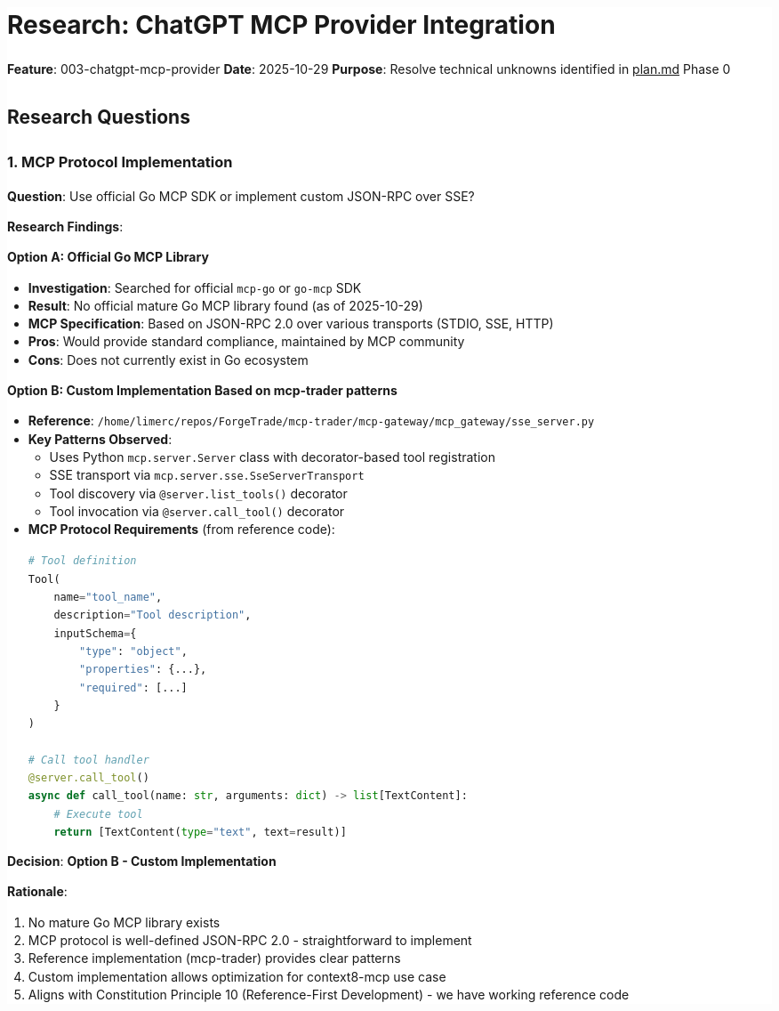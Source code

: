 # Research: ChatGPT MCP Provider Integration

**Feature**: 003-chatgpt-mcp-provider
**Date**: 2025-10-29
**Purpose**: Resolve technical unknowns identified in [plan.md](./plan.md) Phase 0

## Research Questions

### 1. MCP Protocol Implementation

**Question**: Use official Go MCP SDK or implement custom JSON-RPC over SSE?

**Research Findings**:

**Option A: Official Go MCP Library**
- **Investigation**: Searched for official `mcp-go` or `go-mcp` SDK
- **Result**: No official mature Go MCP library found (as of 2025-10-29)
- **MCP Specification**: Based on JSON-RPC 2.0 over various transports (STDIO, SSE, HTTP)
- **Pros**: Would provide standard compliance, maintained by MCP community
- **Cons**: Does not currently exist in Go ecosystem

**Option B: Custom Implementation Based on mcp-trader patterns**
- **Reference**: `/home/limerc/repos/ForgeTrade/mcp-trader/mcp-gateway/mcp_gateway/sse_server.py`
- **Key Patterns Observed**:
  - Uses Python `mcp.server.Server` class with decorator-based tool registration
  - SSE transport via `mcp.server.sse.SseServerTransport`
  - Tool discovery via `@server.list_tools()` decorator
  - Tool invocation via `@server.call_tool()` decorator
- **MCP Protocol Requirements** (from reference code):
  ```python
  # Tool definition
  Tool(
      name="tool_name",
      description="Tool description",
      inputSchema={
          "type": "object",
          "properties": {...},
          "required": [...]
      }
  )

  # Call tool handler
  @server.call_tool()
  async def call_tool(name: str, arguments: dict) -> list[TextContent]:
      # Execute tool
      return [TextContent(type="text", text=result)]
  ```

**Decision**: **Option B - Custom Implementation**

**Rationale**:
1. No mature Go MCP library exists
2. MCP protocol is well-defined JSON-RPC 2.0 - straightforward to implement
3. Reference implementation (mcp-trader) provides clear patterns
4. Custom implementation allows optimization for context8-mcp use case
5. Aligns with Constitution Principle 10 (Reference-First Development) - we have working reference code

